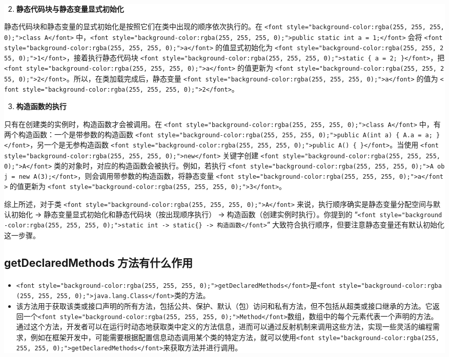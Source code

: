 2. **<font style="background-color:rgba(255, 255, 255, 0);">静态代码块与静态变量显式初始化</font>**

<font style="background-color:rgba(255, 255, 255, 0);">静态代码块和静态变量的显式初始化是按照它们在类中出现的顺序依次执行的。在</font><font style="background-color:rgba(255, 255, 255, 0);"> </font>`<font style="background-color:rgba(255, 255, 255, 0);">class A</font>`<font style="background-color:rgba(255, 255, 255, 0);"> </font><font style="background-color:rgba(255, 255, 255, 0);">中，</font>`<font style="background-color:rgba(255, 255, 255, 0);">public static int a = 1;</font>`<font style="background-color:rgba(255, 255, 255, 0);"> </font><font style="background-color:rgba(255, 255, 255, 0);">会将</font><font style="background-color:rgba(255, 255, 255, 0);"> </font>`<font style="background-color:rgba(255, 255, 255, 0);">a</font>`<font style="background-color:rgba(255, 255, 255, 0);"> </font><font style="background-color:rgba(255, 255, 255, 0);">的值显式初始化为</font><font style="background-color:rgba(255, 255, 255, 0);"> </font>`<font style="background-color:rgba(255, 255, 255, 0);">1</font>`<font style="background-color:rgba(255, 255, 255, 0);">，接着执行静态代码块</font><font style="background-color:rgba(255, 255, 255, 0);"> </font>`<font style="background-color:rgba(255, 255, 255, 0);">static { a = 2; }</font>`<font style="background-color:rgba(255, 255, 255, 0);">，把</font><font style="background-color:rgba(255, 255, 255, 0);"> </font>`<font style="background-color:rgba(255, 255, 255, 0);">a</font>`<font style="background-color:rgba(255, 255, 255, 0);"> </font><font style="background-color:rgba(255, 255, 255, 0);">的值更新为</font><font style="background-color:rgba(255, 255, 255, 0);"> </font>`<font style="background-color:rgba(255, 255, 255, 0);">2</font>`<font style="background-color:rgba(255, 255, 255, 0);">。所以，在类加载完成后，静态变量</font><font style="background-color:rgba(255, 255, 255, 0);"> </font>`<font style="background-color:rgba(255, 255, 255, 0);">a</font>`<font style="background-color:rgba(255, 255, 255, 0);"> </font><font style="background-color:rgba(255, 255, 255, 0);">的值为</font><font style="background-color:rgba(255, 255, 255, 0);"> </font>`<font style="background-color:rgba(255, 255, 255, 0);">2</font>`<font style="background-color:rgba(255, 255, 255, 0);">。</font>

3. **<font style="background-color:rgba(255, 255, 255, 0);">构造函数的执行</font>**

<font style="background-color:rgba(255, 255, 255, 0);">只有在创建类的实例时，构造函数才会被调用。在 </font>`<font style="background-color:rgba(255, 255, 255, 0);">class A</font>`<font style="background-color:rgba(255, 255, 255, 0);"> 中，有两个构造函数：一个是带参数的构造函数 </font>`<font style="background-color:rgba(255, 255, 255, 0);">public A(int a) { A.a = a; }</font>`<font style="background-color:rgba(255, 255, 255, 0);">，另一个是无参构造函数 </font>`<font style="background-color:rgba(255, 255, 255, 0);">public A() { }</font>`<font style="background-color:rgba(255, 255, 255, 0);">。当使用 </font>`<font style="background-color:rgba(255, 255, 255, 0);">new</font>`<font style="background-color:rgba(255, 255, 255, 0);"> 关键字创建 </font>`<font style="background-color:rgba(255, 255, 255, 0);">A</font>`<font style="background-color:rgba(255, 255, 255, 0);"> 类的对象时，对应的构造函数会被执行。例如，若执行 </font>`<font style="background-color:rgba(255, 255, 255, 0);">A obj = new A(3);</font>`<font style="background-color:rgba(255, 255, 255, 0);">，则会调用带参数的构造函数，将静态变量 </font>`<font style="background-color:rgba(255, 255, 255, 0);">a</font>`<font style="background-color:rgba(255, 255, 255, 0);"> 的值更新为 </font>`<font style="background-color:rgba(255, 255, 255, 0);">3</font>`<font style="background-color:rgba(255, 255, 255, 0);">。</font><font style="background-color:rgba(255, 255, 255, 0);"></font>

<font style="background-color:rgba(255, 255, 255, 0);">综上所述，对于类 </font>`<font style="background-color:rgba(255, 255, 255, 0);">A</font>`<font style="background-color:rgba(255, 255, 255, 0);"> 来说，执行顺序确实是静态变量分配空间与默认初始化 -> 静态变量显式初始化和静态代码块（按出现顺序执行） -> 构造函数（创建实例时执行）。你提到的 “</font>`<font style="background-color:rgba(255, 255, 255, 0);">static int -> static{} -> 构造函数</font>`<font style="background-color:rgba(255, 255, 255, 0);">” 大致符合执行顺序，但要注意静态变量还有默认初始化这一步骤。</font>

## <font style="background-color:rgba(255, 255, 255, 0);">getDeclaredMethods 方法有什么作用</font>
+ `<font style="background-color:rgba(255, 255, 255, 0);">getDeclaredMethods</font>`<font style="background-color:rgba(255, 255, 255, 0);">是</font>`<font style="background-color:rgba(255, 255, 255, 0);">java.lang.Class</font>`<font style="background-color:rgba(255, 255, 255, 0);">类的方法。</font>
+ <font style="background-color:rgba(255, 255, 255, 0);">该方法用于获取该类或接口声明的所有方法，包括公共、保护、默认（包）访问和私有方法，但不包括从超类或接口继承的方法。它返回一个</font>`<font style="background-color:rgba(255, 255, 255, 0);">Method</font>`<font style="background-color:rgba(255, 255, 255, 0);">数组，数组中的每个元素代表一个声明的方法。通过这个方法，开发者可以在运行时动态地获取类中定义的方法信息，进而可以通过反射机制来调用这些方法，实现一些灵活的编程需求，例如在框架开发中，可能需要根据配置信息动态调用某个类的特定方法，就可以使用</font>`<font style="background-color:rgba(255, 255, 255, 0);">getDeclaredMethods</font>`<font style="background-color:rgba(255, 255, 255, 0);">来获取方法并进行调用。</font>
